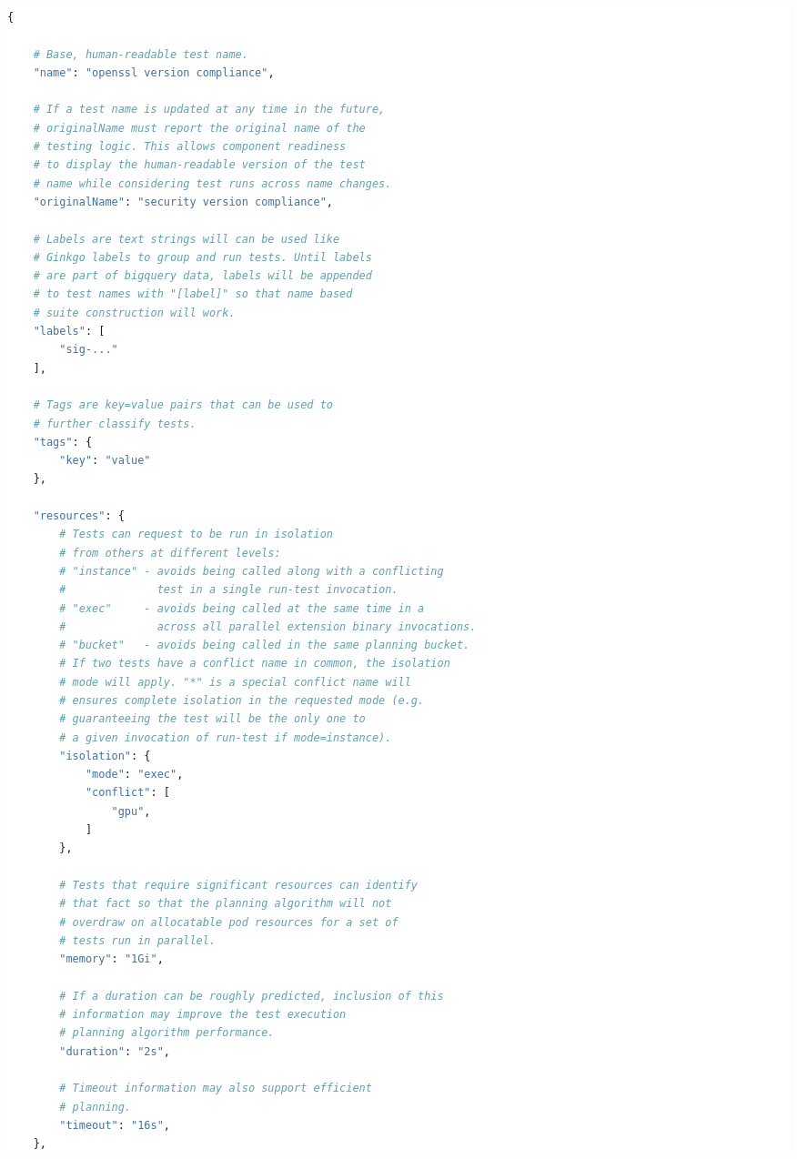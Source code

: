 ```python
{

    # Base, human-readable test name. 
    "name": "openssl version compliance",

    # If a test name is updated at any time in the future,
    # originalName must report the original name of the 
    # testing logic. This allows component readiness
    # to display the human-readable version of the test
    # name while considering test runs across name changes.
    "originalName": "security version compliance",

    # Labels are text strings will can be used like 
    # Ginkgo labels to group and run tests. Until labels
    # are part of bigquery data, labels will be appended
    # to test names with "[label]" so that name based
    # suite construction will work. 
    "labels": [
        "sig-..."
    ],

    # Tags are key=value pairs that can be used to 
    # further classify tests.
    "tags": {
        "key": "value"
    },

    "resources": {
        # Tests can request to be run in isolation
        # from others at different levels:
        # "instance" - avoids being called along with a conflicting
        #              test in a single run-test invocation.
        # "exec"     - avoids being called at the same time in a
        #              across all parallel extension binary invocations.
        # "bucket"   - avoids being called in the same planning bucket.
        # If two tests have a conflict name in common, the isolation
        # mode will apply. "*" is a special conflict name will 
        # ensures complete isolation in the requested mode (e.g.
        # guaranteeing the test will be the only one to
        # a given invocation of run-test if mode=instance).
        "isolation": {
            "mode": "exec",
            "conflict": [
                "gpu",
            ]
        },

        # Tests that require significant resources can identify
        # that fact so that the planning algorithm will not
        # overdraw on allocatable pod resources for a set of
        # tests run in parallel.
        "memory": "1Gi",

        # If a duration can be roughly predicted, inclusion of this
        # information may improve the test execution 
        # planning algorithm performance.  
        "duration": "2s",

        # Timeout information may also support efficient
        # planning.
        "timeout": "16s",
    },

```